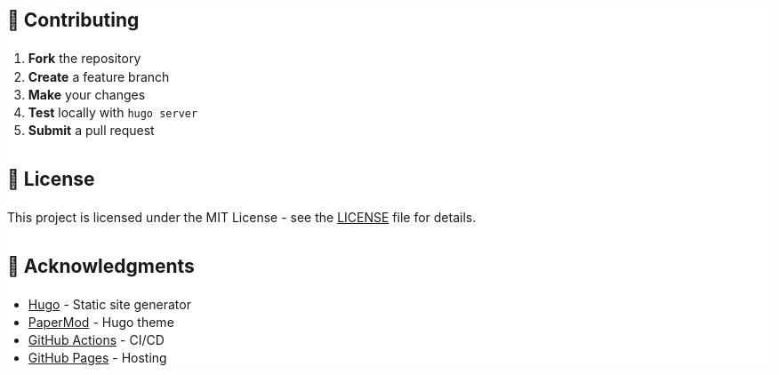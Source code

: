 ## 🤝 Contributing

1. **Fork** the repository
2. **Create** a feature branch
3. **Make** your changes
4. **Test** locally with `hugo server`
5. **Submit** a pull request

## 📄 License

This project is licensed under the MIT License - see the [LICENSE](../LICENSE) file for details.

## 🙏 Acknowledgments

- [Hugo](https://gohugo.io/) - Static site generator
- [PaperMod](https://github.com/adityatelange/hugo-PaperMod) - Hugo theme
- [GitHub Actions](https://github.com/features/actions) - CI/CD
- [GitHub Pages](https://pages.github.com/) - Hosting